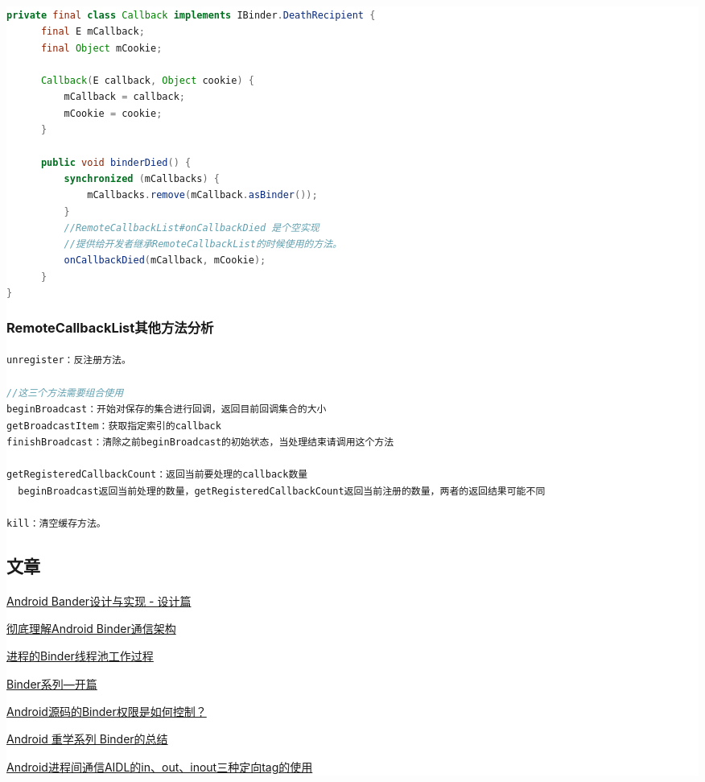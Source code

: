 ```java
private final class Callback implements IBinder.DeathRecipient {
      final E mCallback;
      final Object mCookie;
        
      Callback(E callback, Object cookie) {
          mCallback = callback;
          mCookie = cookie;
      }
 
      public void binderDied() {
          synchronized (mCallbacks) {
              mCallbacks.remove(mCallback.asBinder());
          }
          //RemoteCallbackList#onCallbackDied 是个空实现
          //提供给开发者继承RemoteCallbackList的时候使用的方法。
          onCallbackDied(mCallback, mCookie);
      }
}
```



### RemoteCallbackList其他方法分析

```java
unregister：反注册方法。
  
//这三个方法需要组合使用
beginBroadcast：开始对保存的集合进行回调，返回目前回调集合的大小
getBroadcastItem：获取指定索引的callback
finishBroadcast：清除之前beginBroadcast的初始状态，当处理结束请调用这个方法
  
getRegisteredCallbackCount：返回当前要处理的callback数量
  beginBroadcast返回当前处理的数量，getRegisteredCallbackCount返回当前注册的数量，两者的返回结果可能不同
  
kill：清空缓存方法。
```



## 文章

[Android Bander设计与实现 - 设计篇](https://blog.csdn.net/universus/article/details/6211589)

[彻底理解Android Binder通信架构](http://gityuan.com/2016/09/04/binder-start-service/)

[进程的Binder线程池工作过程](http://gityuan.com/2016/10/29/binder-thread-pool/)

[Binder系列—开篇](http://gityuan.com/2015/10/31/binder-prepare/)

[Android源码的Binder权限是如何控制？](https://www.zhihu.com/question/41003297/answer/89328987)

[Android 重学系列 Binder的总结](https://www.jianshu.com/p/62eee6cf03a3)

[Android进程间通信AIDL的in、out、inout三种定向tag的使用](https://blog.csdn.net/wangwofeng1987/article/details/79963892)

